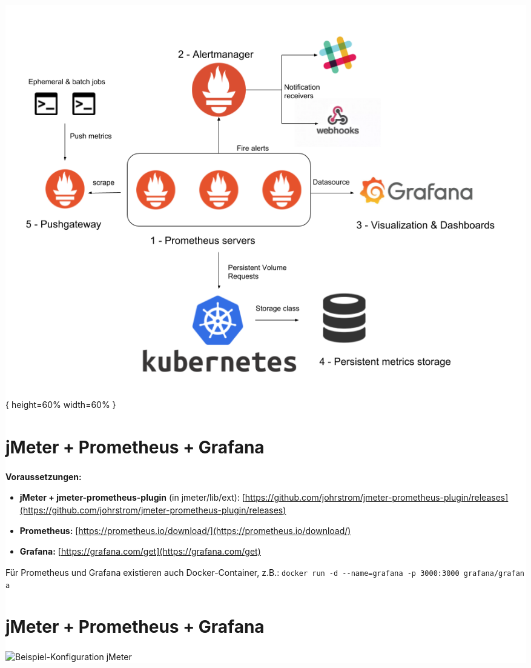 ![](assets/kubernetes_prom_diagram2.png){ height=60% width=60% }

# jMeter + Prometheus + Grafana

**Voraussetzungen:**

- **jMeter + jmeter-prometheus-plugin** (in jmeter/lib/ext): [https://github.com/johrstrom/jmeter-prometheus-plugin/releases](https://github.com/johrstrom/jmeter-prometheus-plugin/releases)

- **Prometheus:** [https://prometheus.io/download/](https://prometheus.io/download/)

- **Grafana:** [https://grafana.com/get](https://grafana.com/get)

Für Prometheus und Grafana existieren auch Docker-Container, z.B.:
`docker run -d --name=grafana -p 3000:3000 grafana/grafana`

# jMeter + Prometheus + Grafana

![Beispiel-Konfiguration jMeter](jmeter_prometheus_config.png)
